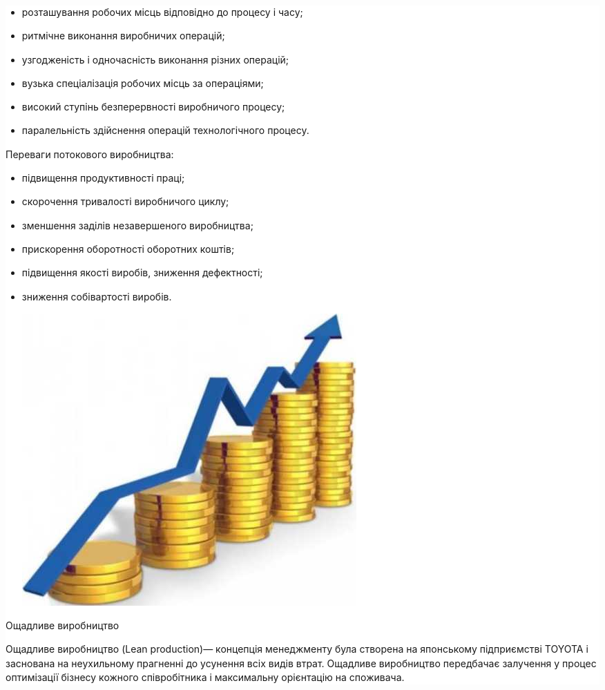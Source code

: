 * розташування робочих місць відповідно до процесу і часу;
    
* ритмічне виконання виробничих операцій;
    
* узгодженість і одночасність виконання різних операцій;
    
* вузька спеціалізація робочих місць за операціями;
    
* високий ступінь безперервності виробничого процесу;
    
* паралельність здійснення операцій технологічного процесу.
    

Переваги потокового виробництва:

* підвищення продуктивності праці;
    
* скорочення тривалості виробничого циклу;
    
* зменшення заділів незавершеного виробництва;
    
* прискорення оборотності оборотних коштів;
    
* підвищення якості виробів, зниження дефектності;
    
* зниження собівартості виробів.
    
    ![](3_213a3b3034303d3d4f_42353e40564f2-4.jpg)
    
      
    

Ощадливе виробництво

Ощадливе виробництво (Lean production)— концепція менеджменту була створена на японському підприємстві TOYOTA і заснована на неухильному прагненні до усунення всіх видів втрат. Ощадливе виробництво передбачає залучення у процес оптимізації бізнесу кожного співробітника і максимальну орієнтацію на споживача.
